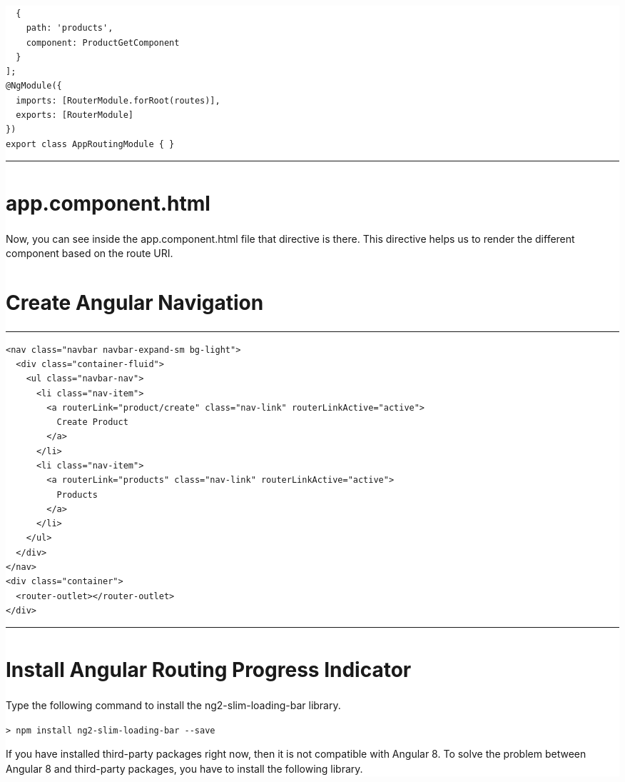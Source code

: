       {  
        path: 'products',  
        component: ProductGetComponent  
      }  
    ];  
    @NgModule({  
      imports: [RouterModule.forRoot(routes)],  
      exports: [RouterModule]  
    })  
    export class AppRoutingModule { }  
---------------------------------------------------------------------------------------------

# app.component.html
  
   Now, you can see inside the app.component.html file that directive is there. 
   This directive helps us to render the different component based on the route URI.
   
# Create Angular Navigation
---------------------------------------------------------------------------------------------
    <nav class="navbar navbar-expand-sm bg-light">  
      <div class="container-fluid">  
        <ul class="navbar-nav">  
          <li class="nav-item">  
            <a routerLink="product/create" class="nav-link" routerLinkActive="active">  
              Create Product  
            </a>  
          </li>  
          <li class="nav-item">  
            <a routerLink="products" class="nav-link" routerLinkActive="active">  
              Products  
            </a>  
          </li>   
        </ul>  
      </div>  
    </nav>  
    <div class="container">  
      <router-outlet></router-outlet>  
    </div>  
---------------------------------------------------------------------------------------------

# Install Angular Routing Progress Indicator

Type the following command to install the ng2-slim-loading-bar library.

	> npm install ng2-slim-loading-bar --save


If you have installed third-party packages right now, then it is not compatible with Angular 8. 
To solve the problem between Angular 8 and third-party packages, you have to install the following library.
